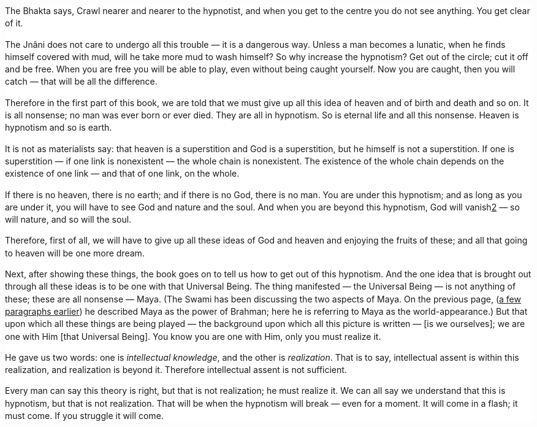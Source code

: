 The Bhakta says, Crawl nearer and nearer to the hypnotist, and when you
get to the centre you do not see anything. You get clear of it.

The Jnâni does not care to undergo all this trouble — it is a dangerous
way. Unless a man becomes a lunatic, when he finds himself covered with
mud, will he take more mud to wash himself? So why increase the
hypnotism? Get out of the circle; cut it off and be free. When you are
free you will be able to play, even without being caught yourself. Now
you are caught, then you will catch — that will be all the difference.

Therefore in the first part of this book, we are told that we must give
up all this idea of heaven and of birth and death and so on. It is all
nonsense; no man was ever born or ever died. They are all in hypnotism.
So is eternal life and all this nonsense. Heaven is hypnotism and so is
earth.

It is not as materialists say: that heaven is a superstition and God is
a superstition, but he himself is not a superstition. If one is
superstition — if one link is nonexistent — the whole chain is
nonexistent. The existence of the whole chain depends on the existence
of one link — and that of one link, on the whole.

If there is no heaven, there is no earth; and if there is no God, there
is no man. You are under this hypnotism; and as long as you are under
it, you will have to see God and nature and the soul. And when you are
beyond this hypnotism, God will vanish[2](#fn2) — so will nature, and so
will the soul.

Therefore, first of all, we will have to give up all these ideas of God
and heaven and enjoying the fruits of these; and all that going to
heaven will be one more dream.

Next, after showing these things, the book goes on to tell us how to get
out of this hypnotism. And the one idea that is brought out through all
these ideas is to be one with that Universal Being. The thing manifested
— the Universal Being — is not anything of these; these are all nonsense
— Maya. (The Swami has been discussing the two aspects of Maya. On the
previous page, ([a few paragraphs earlier](#maya)) he described Maya as
the power of Brahman; here he is referring to Maya as the
world-appearance.) But that upon which all these things are being played
— the background upon which all this picture is written — \[is we
ourselves\]; we are one with Him \[that Universal Being\]. You know you
are one with Him, only you must realize it.

He gave us two words: one is *intellectual knowledge*, and the other is
*realization*. That is to say, intellectual assent is within this
realization, and realization is beyond it. Therefore intellectual assent
is not sufficient.

Every man can say this theory is right, but that is not realization; he
must realize it. We can all say we understand that this is hypnotism,
but that is not realization. That will be when the hypnotism will break
— even for a moment. It will come in a flash; it must come. If you
struggle it will come.
